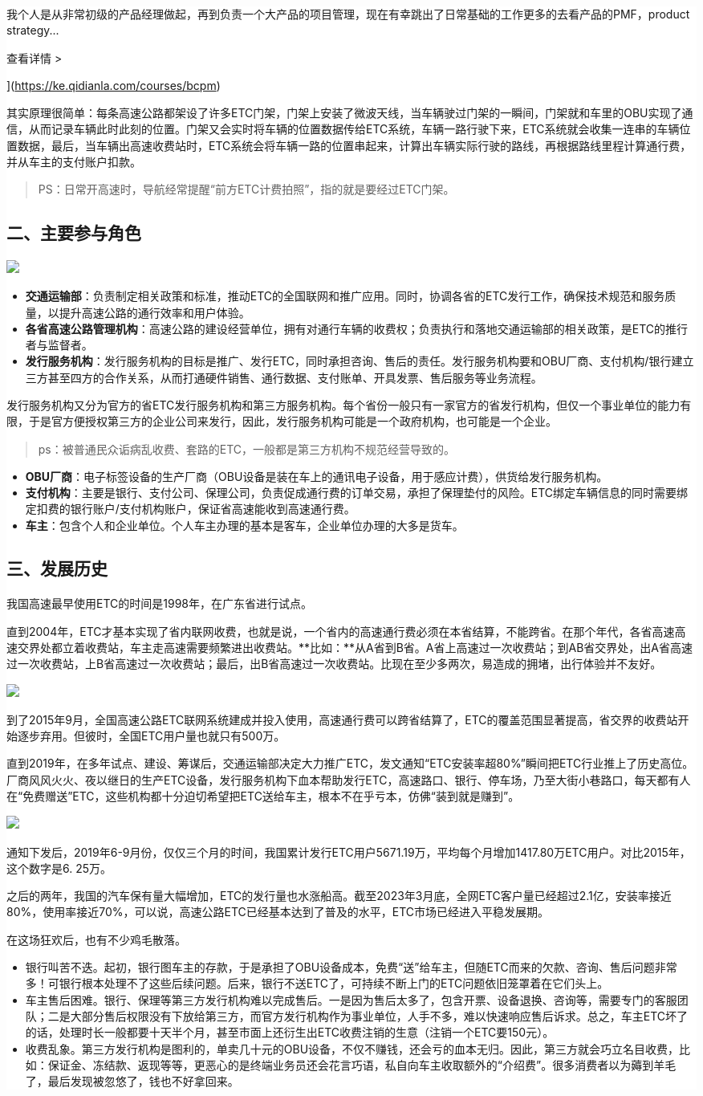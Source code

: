 我个人是从非常初级的产品经理做起，再到负责一个大产品的项目管理，现在有幸跳出了日常基础的工作更多的去看产品的PMF，product strategy...

查看详情 >

](https://ke.qidianla.com/courses/bcpm)

其实原理很简单：每条高速公路都架设了许多ETC门架，门架上安装了微波天线，当车辆驶过门架的一瞬间，门架就和车里的OBU实现了通信，从而记录车辆此时此刻的位置。门架又会实时将车辆的位置数据传给ETC系统，车辆一路行驶下来，ETC系统就会收集一连串的车辆位置数据，最后，当车辆出高速收费站时，ETC系统会将车辆一路的位置串起来，计算出车辆实际行驶的路线，再根据路线里程计算通行费，并从车主的支付账户扣款。

> PS：日常开高速时，导航经常提醒“前方ETC计费拍照”，指的就是要经过ETC门架。

## 二、主要参与角色

![](https://image.woshipm.com/2025/02/09/d1f2096c-e6de-11ef-b250-00163e09d72f.png)

*   **交通运输部**：负责制定相关政策和标准，推动ETC的全国联网和推广应用。同时，协调各省的ETC发行工作，确保技术规范和服务质量，以提升高速公路的通行效率和用户体验。
*   **各省高速公路管理机构**：高速公路的建设经营单位，拥有对通行车辆的收费权；负责执行和落地交通运输部的相关政策，是ETC的推行者与监督者。
*   **发行服务机构**：发行服务机构的目标是推广、发行ETC，同时承担咨询、售后的责任。发行服务机构要和OBU厂商、支付机构/银行建立三方甚至四方的合作关系，从而打通硬件销售、通行数据、支付账单、开具发票、售后服务等业务流程。

发行服务机构又分为官方的省ETC发行服务机构和第三方服务机构。每个省份一般只有一家官方的省发行机构，但仅一个事业单位的能力有限，于是官方便授权第三方的企业公司来发行，因此，发行服务机构可能是一个政府机构，也可能是一个企业。

> ps：被普通民众诟病乱收费、套路的ETC，一般都是第三方机构不规范经营导致的。

*   **OBU厂商**：电子标签设备的生产厂商（OBU设备是装在车上的通讯电子设备，用于感应计费），供货给发行服务机构。
*   **支付机构**：主要是银行、支付公司、保理公司，负责促成通行费的订单交易，承担了保理垫付的风险。ETC绑定车辆信息的同时需要绑定扣费的银行账户/支付机构账户，保证省高速能收到高速通行费。
*   **车主**：包含个人和企业单位。个人车主办理的基本是客车，企业单位办理的大多是货车。

## 三、发展历史

我国高速最早使用ETC的时间是1998年，在广东省进行试点。

直到2004年，ETC才基本实现了省内联网收费，也就是说，一个省内的高速通行费必须在本省结算，不能跨省。在那个年代，各省高速高速交界处都立着收费站，车主走高速需要频繁进出收费站。**比如：**从A省到B省。A省上高速过一次收费站；到AB省交界处，出A省高速过一次收费站，上B省高速过一次收费站；最后，出B省高速过一次收费站。比现在至少多两次，易造成的拥堵，出行体验并不友好。

![](https://image.woshipm.com/2025/02/09/69b356a6-e6e0-11ef-ac1c-00163e09d72f.png)

到了2015年9月，全国高速公路ETC联网系统建成并投入使用，高速通行费可以跨省结算了，ETC的覆盖范围显著提高，省交界的收费站开始逐步弃用。但彼时，全国ETC用户量也就只有500万。

直到2019年，在多年试点、建设、筹谋后，交通运输部决定大力推广ETC，发文通知“ETC安装率超80%”瞬间把ETC行业推上了历史高位。厂商风风火火、夜以继日的生产ETC设备，发行服务机构下血本帮助发行ETC，高速路口、银行、停车场，乃至大街小巷路口，每天都有人在“免费赠送”ETC，这些机构都十分迫切希望把ETC送给车主，根本不在乎亏本，仿佛“装到就是赚到”。

![](https://image.woshipm.com/2025/02/09/9cc54dba-e6e0-11ef-a93a-00163e09d72f.png)

通知下发后，2019年6-9月份，仅仅三个月的时间，我国累计发行ETC用户5671.19万，平均每个月增加1417.80万ETC用户。对比2015年，这个数字是6. 25万。

之后的两年，我国的汽车保有量大幅增加，ETC的发行量也水涨船高。截至2023年3月底，全网ETC客户量已经超过2.1亿，安装率接近80%，使用率接近70%，可以说，高速公路ETC已经基本达到了普及的水平，ETC市场已经进入平稳发展期。

在这场狂欢后，也有不少鸡毛散落。

*   银行叫苦不迭。起初，银行图车主的存款，于是承担了OBU设备成本，免费“送”给车主，但随ETC而来的欠款、咨询、售后问题非常多！可银行根本处理不了这些后续问题。后来，银行不送ETC了，可持续不断上门的ETC问题依旧笼罩着在它们头上。
*   车主售后困难。银行、保理等第三方发行机构难以完成售后。一是因为售后太多了，包含开票、设备退换、咨询等，需要专门的客服团队；二是大部分售后权限没有下放给第三方，而官方发行机构作为事业单位，人手不多，难以快速响应售后诉求。总之，车主ETC坏了的话，处理时长一般都要十天半个月，甚至市面上还衍生出ETC收费注销的生意（注销一个ETC要150元）。
*   收费乱象。第三方发行机构是图利的，单卖几十元的OBU设备，不仅不赚钱，还会亏的血本无归。因此，第三方就会巧立名目收费，比如：保证金、冻结款、返现等等，更恶心的是终端业务员还会花言巧语，私自向车主收取额外的“介绍费”。很多消费者以为薅到羊毛了，最后发现被忽悠了，钱也不好拿回来。

